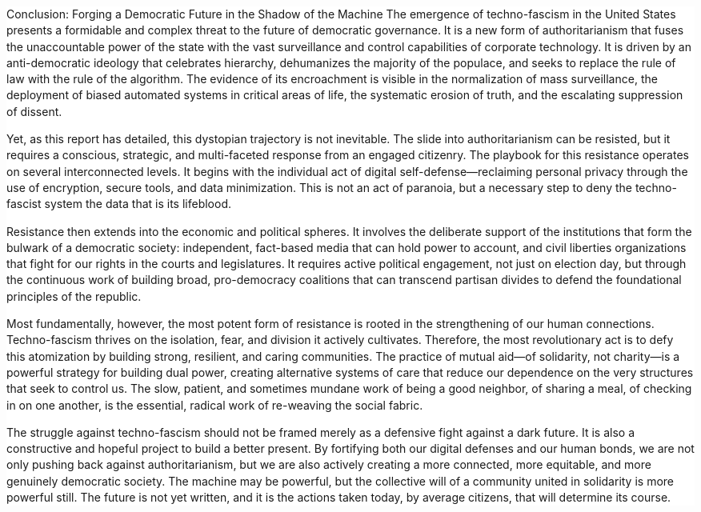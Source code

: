 Conclusion: Forging a Democratic Future in the Shadow of the Machine
The emergence of techno-fascism in the United States presents a formidable and complex threat to the future of democratic governance. It is a new form of authoritarianism that fuses the unaccountable power of the state with the vast surveillance and control capabilities of corporate technology. It is driven by an anti-democratic ideology that celebrates hierarchy, dehumanizes the majority of the populace, and seeks to replace the rule of law with the rule of the algorithm. The evidence of its encroachment is visible in the normalization of mass surveillance, the deployment of biased automated systems in critical areas of life, the systematic erosion of truth, and the escalating suppression of dissent.

Yet, as this report has detailed, this dystopian trajectory is not inevitable. The slide into authoritarianism can be resisted, but it requires a conscious, strategic, and multi-faceted response from an engaged citizenry. The playbook for this resistance operates on several interconnected levels. It begins with the individual act of digital self-defense—reclaiming personal privacy through the use of encryption, secure tools, and data minimization. This is not an act of paranoia, but a necessary step to deny the techno-fascist system the data that is its lifeblood.

Resistance then extends into the economic and political spheres. It involves the deliberate support of the institutions that form the bulwark of a democratic society: independent, fact-based media that can hold power to account, and civil liberties organizations that fight for our rights in the courts and legislatures. It requires active political engagement, not just on election day, but through the continuous work of building broad, pro-democracy coalitions that can transcend partisan divides to defend the foundational principles of the republic.

Most fundamentally, however, the most potent form of resistance is rooted in the strengthening of our human connections. Techno-fascism thrives on the isolation, fear, and division it actively cultivates. Therefore, the most revolutionary act is to defy this atomization by building strong, resilient, and caring communities. The practice of mutual aid—of solidarity, not charity—is a powerful strategy for building dual power, creating alternative systems of care that reduce our dependence on the very structures that seek to control us. The slow, patient, and sometimes mundane work of being a good neighbor, of sharing a meal, of checking in on one another, is the essential, radical work of re-weaving the social fabric.

The struggle against techno-fascism should not be framed merely as a defensive fight against a dark future. It is also a constructive and hopeful project to build a better present. By fortifying both our digital defenses and our human bonds, we are not only pushing back against authoritarianism, but we are also actively creating a more connected, more equitable, and more genuinely democratic society. The machine may be powerful, but the collective will of a community united in solidarity is more powerful still. The future is not yet written, and it is the actions taken today, by average citizens, that will determine its course.

